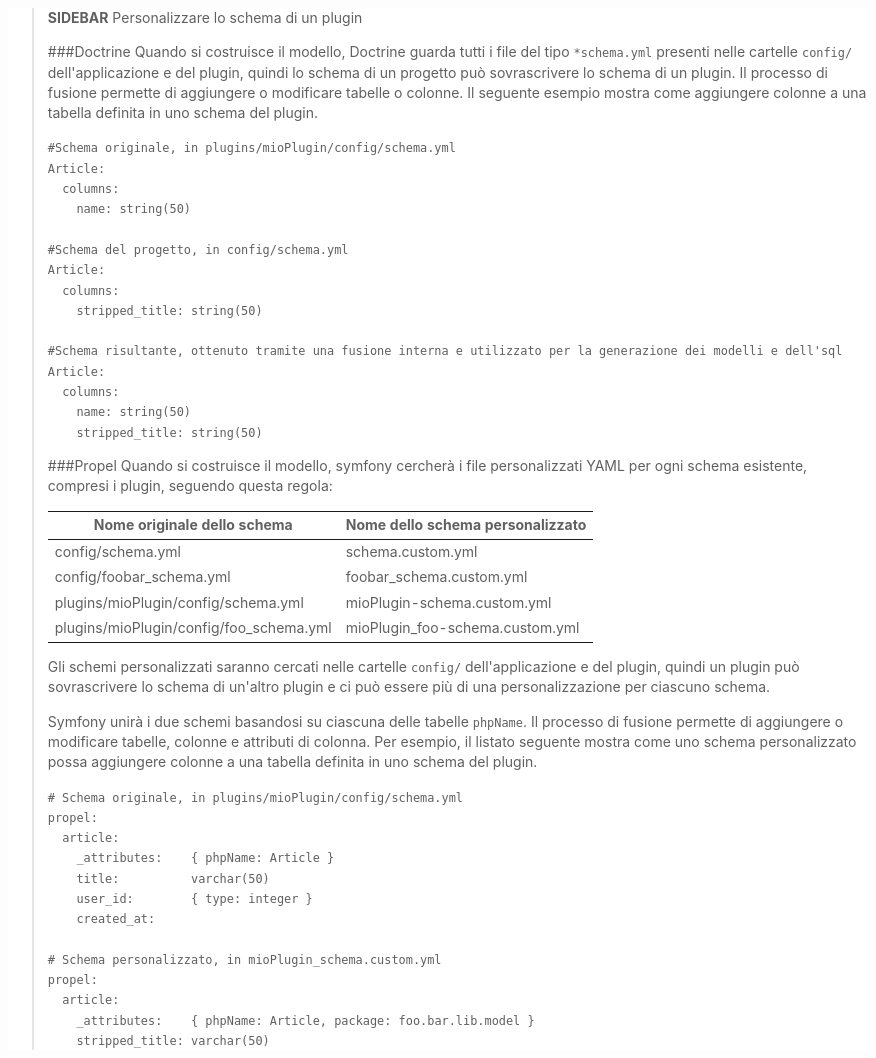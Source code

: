 >**SIDEBAR**
>Personalizzare lo schema di un plugin
>
>###Doctrine
>Quando si costruisce il modello, Doctrine guarda tutti i file del tipo `*schema.yml` presenti nelle cartelle `config/` dell'applicazione e del plugin, quindi lo schema di un progetto può sovrascrivere lo schema di un plugin. Il processo di fusione permette di aggiungere o modificare tabelle o colonne. Il seguente esempio mostra come aggiungere colonne a una tabella definita in uno schema del plugin.
>
>     #Schema originale, in plugins/mioPlugin/config/schema.yml
>     Article:
>       columns:
>         name: string(50)
>
>     #Schema del progetto, in config/schema.yml
>     Article:
>       columns:
>         stripped_title: string(50)
>
>     #Schema risultante, ottenuto tramite una fusione interna e utilizzato per la generazione dei modelli e dell'sql
>     Article:
>       columns:
>         name: string(50)
>         stripped_title: string(50)
>
>
>
>###Propel
>Quando si costruisce il modello, symfony cercherà i file personalizzati YAML per ogni schema esistente, compresi i plugin, seguendo questa regola:
>
>Nome originale dello schema             | Nome dello schema personalizzato
>--------------------------------------- | --------------------------------
>config/schema.yml                       | schema.custom.yml
>config/foobar_schema.yml                | foobar_schema.custom.yml
>plugins/mioPlugin/config/schema.yml     | mioPlugin-schema.custom.yml
>plugins/mioPlugin/config/foo_schema.yml | mioPlugin_foo-schema.custom.yml
>
>Gli schemi personalizzati saranno cercati nelle cartelle `config/` dell'applicazione e del plugin, quindi un plugin può sovrascrivere lo schema di un'altro plugin e ci può essere più di una personalizzazione per ciascuno schema.
>
>Symfony unirà i due schemi basandosi su ciascuna delle tabelle `phpName`. Il processo di fusione permette di aggiungere o modificare tabelle, colonne e attributi di colonna. Per esempio, il listato seguente mostra come uno schema personalizzato possa aggiungere colonne a una tabella definita in uno schema del plugin.
>
>     # Schema originale, in plugins/mioPlugin/config/schema.yml
>     propel:
>       article:
>         _attributes:    { phpName: Article }
>         title:          varchar(50)
>         user_id:        { type: integer }
>         created_at:
>
>     # Schema personalizzato, in mioPlugin_schema.custom.yml
>     propel:
>       article:
>         _attributes:    { phpName: Article, package: foo.bar.lib.model }
>         stripped_title: varchar(50)
>